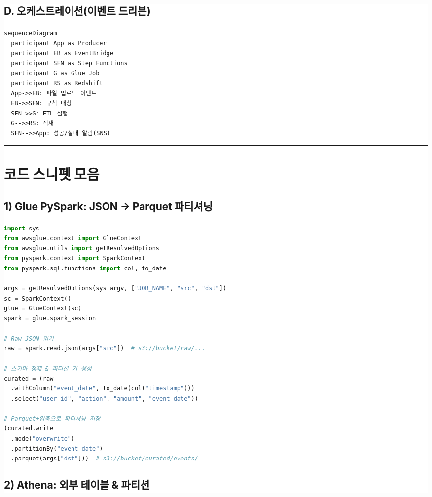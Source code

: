 ## D. 오케스트레이션(이벤트 드리븐)

```mermaid
sequenceDiagram
  participant App as Producer
  participant EB as EventBridge
  participant SFN as Step Functions
  participant G as Glue Job
  participant RS as Redshift
  App->>EB: 파일 업로드 이벤트
  EB->>SFN: 규칙 매칭
  SFN->>G: ETL 실행
  G-->>RS: 적재
  SFN-->>App: 성공/실패 알림(SNS)
```

---

# 코드 스니펫 모음

## 1) Glue PySpark: JSON → Parquet 파티셔닝

```python
import sys
from awsglue.context import GlueContext
from awsglue.utils import getResolvedOptions
from pyspark.context import SparkContext
from pyspark.sql.functions import col, to_date

args = getResolvedOptions(sys.argv, ["JOB_NAME", "src", "dst"])
sc = SparkContext()
glue = GlueContext(sc)
spark = glue.spark_session

# Raw JSON 읽기
raw = spark.read.json(args["src"])  # s3://bucket/raw/...

# 스키마 정제 & 파티션 키 생성
curated = (raw
  .withColumn("event_date", to_date(col("timestamp")))
  .select("user_id", "action", "amount", "event_date"))

# Parquet+압축으로 파티셔닝 저장
(curated.write
  .mode("overwrite")
  .partitionBy("event_date")
  .parquet(args["dst"]))  # s3://bucket/curated/events/
```

## 2) Athena: 외부 테이블 & 파티션
